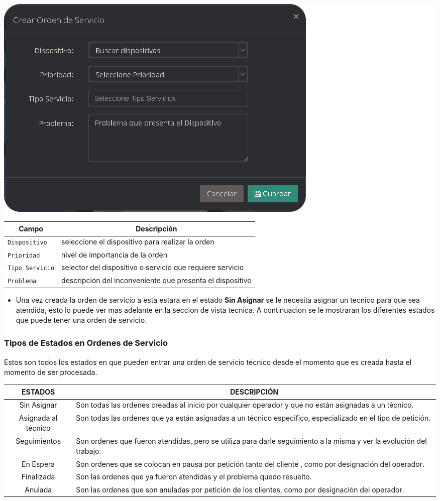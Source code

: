 ![Formulario Ordene de Servicio](./img/Ordenes_de_servicio/formularioOrden.png "Formulario Ordene de Servicio")

|Campo                |Descripción                                                              |
|----------------|-------------------------------------------------------------------|
|`Dispositivo `        |seleccione el dispositivo para realizar la orden               |
|`Prioridad`      |nivel de importancia de la orden  |
|`Tipo Servicio`   |selector del dispositivo o servicio que requiere servicio |
|`Problema `   |descripción del inconveniente que presenta el dispositivo |

* Una vez creada la orden de servicio a esta estara en el estado **Sin Asignar** se le necesita asignar un tecnico para que sea atendida, esto lo puede ver mas adelante en la seccion de vista tecnica. A continuacion se le mostraran los diferentes estados que puede tener una orden de servicio.

### Tipos de Estados en Ordenes de Servicio
Estos son todos los estados en que pueden entrar una orden de servicio técnico desde el momento que es creada hasta el momento de ser procesada. 

|ESTADOS|DESCRIPCIÓN|
|:---:|---|
|Sin Asignar|Son todas las ordenes creadas al inicio por cualquier operador y que no están asignadas a un técnico.|
|Asignada al técnico|Son todas las ordenes que ya están asignadas a un técnico especifico, especializado en el tipo de petición.|
|Seguimientos|Son ordenes que fueron atendidas, pero se utiliza para darle seguimiento a la misma y ver la evolución del trabajo.|
|En Espera|Son ordenes que se colocan en pausa por petición tanto del cliente , como por designación del operador.|
|Finalizada|Son las ordenes que ya fueron atendidas y el problema quedo resuelto.|
|Anulada|Son las ordenes que son anuladas por petición de los clientes, como por designación del operador.|
